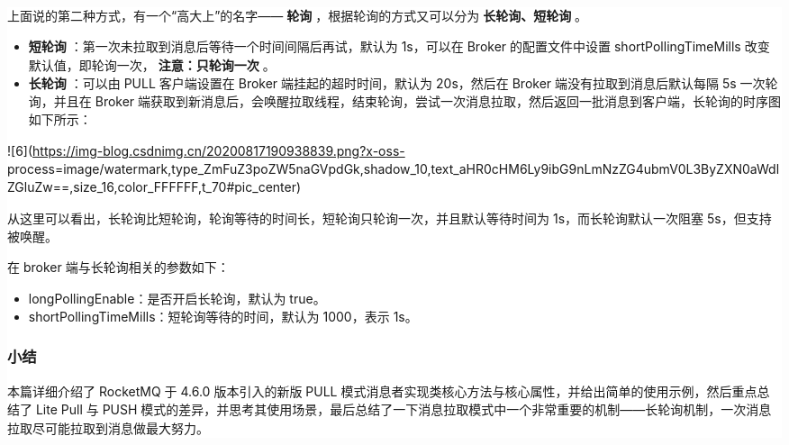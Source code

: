 上面说的第二种方式，有一个“高大上”的名字—— **轮询** ，根据轮询的方式又可以分为 **长轮询、短轮询** 。

  * **短轮询** ：第一次未拉取到消息后等待一个时间间隔后再试，默认为 1s，可以在 Broker 的配置文件中设置 shortPollingTimeMills 改变默认值，即轮询一次， **注意：只轮询一次** 。
  * **长轮询** ：可以由 PULL 客户端设置在 Broker 端挂起的超时时间，默认为 20s，然后在 Broker 端没有拉取到消息后默认每隔 5s 一次轮询，并且在 Broker 端获取到新消息后，会唤醒拉取线程，结束轮询，尝试一次消息拉取，然后返回一批消息到客户端，长轮询的时序图如下所示：

![6](https://img-blog.csdnimg.cn/20200817190938839.png?x-oss-
process=image/watermark,type_ZmFuZ3poZW5naGVpdGk,shadow_10,text_aHR0cHM6Ly9ibG9nLmNzZG4ubmV0L3ByZXN0aWdlZGluZw==,size_16,color_FFFFFF,t_70#pic_center)

从这里可以看出，长轮询比短轮询，轮询等待的时间长，短轮询只轮询一次，并且默认等待时间为 1s，而长轮询默认一次阻塞 5s，但支持被唤醒。

在 broker 端与长轮询相关的参数如下：

  * longPollingEnable：是否开启长轮询，默认为 true。
  * shortPollingTimeMills：短轮询等待的时间，默认为 1000，表示 1s。

### 小结

本篇详细介绍了 RocketMQ 于 4.6.0 版本引入的新版 PULL 模式消息者实现类核心方法与核心属性，并给出简单的使用示例，然后重点总结了
Lite Pull 与 PUSH
模式的差异，并思考其使用场景，最后总结了一下消息拉取模式中一个非常重要的机制——长轮询机制，一次消息拉取尽可能拉取到消息做最大努力。

